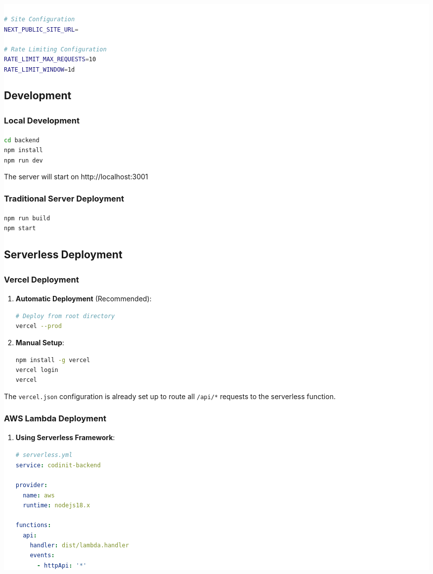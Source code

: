 ```bash

# Site Configuration
NEXT_PUBLIC_SITE_URL=

# Rate Limiting Configuration
RATE_LIMIT_MAX_REQUESTS=10
RATE_LIMIT_WINDOW=1d
```

## Development

### Local Development

```bash
cd backend
npm install
npm run dev
```

The server will start on http://localhost:3001

### Traditional Server Deployment

```bash
npm run build
npm start
```

## Serverless Deployment

### Vercel Deployment

1. **Automatic Deployment** (Recommended):
   ```bash
   # Deploy from root directory
   vercel --prod
   ```

2. **Manual Setup**:
   ```bash
   npm install -g vercel
   vercel login
   vercel
   ```

The `vercel.json` configuration is already set up to route all `/api/*` requests to the serverless function.

### AWS Lambda Deployment

1. **Using Serverless Framework**:
   ```yaml
   # serverless.yml
   service: codinit-backend
   
   provider:
     name: aws
     runtime: nodejs18.x
     
   functions:
     api:
       handler: dist/lambda.handler
       events:
         - httpApi: '*'
   ```
